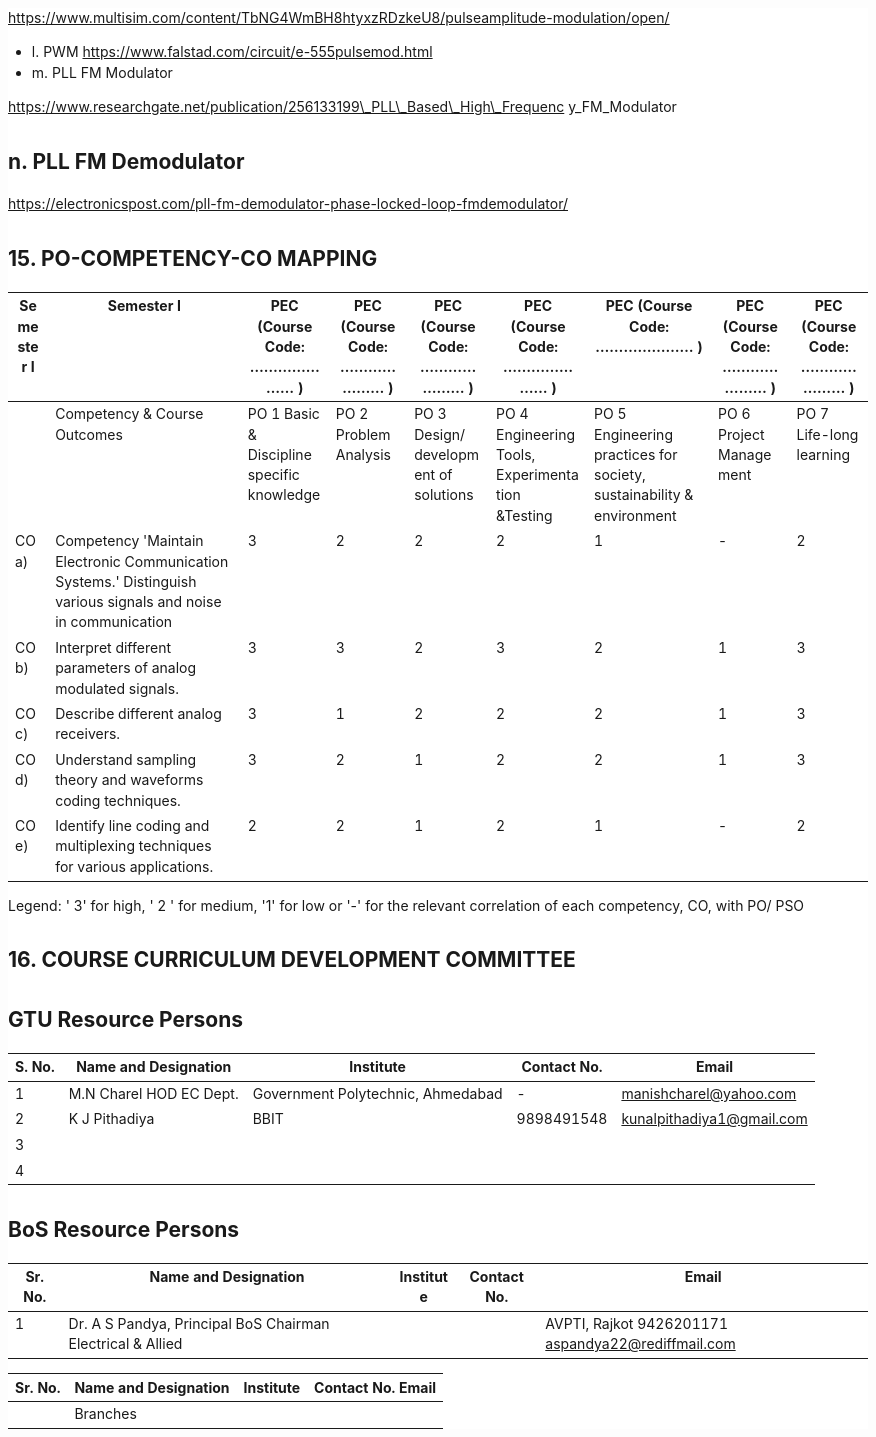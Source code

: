 https://www.multisim.com/content/TbNG4WmBH8htyxzRDzkeU8/pulseamplitude-modulation/open/

- l. PWM https://www.falstad.com/circuit/e-555pulsemod.html
- m. PLL FM Modulator

https://www.researchgate.net/publication/256133199\_PLL\_Based\_High\_Frequenc y\_FM\_Modulator

## n. PLL FM Demodulator

https://electronicspost.com/pll-fm-demodulator-phase-locked-loop-fmdemodulator/

## 15. PO-COMPETENCY-CO MAPPING

| Semester I   | Semester I                                                                                                         | PEC (Course Code:  ………………… )                       | PEC (Course Code:  ………………… )   | PEC (Course Code:  ………………… )             | PEC (Course Code:  ………………… )                         | PEC (Course Code:  ………………… )                                                 | PEC (Course Code:  ………………… )   | PEC (Course Code:  ………………… )   |
|--------------|--------------------------------------------------------------------------------------------------------------------|----------------------------------------------------|--------------------------------|------------------------------------------|------------------------------------------------------|------------------------------------------------------------------------------|--------------------------------|--------------------------------|
|              | Competency  & Course Outcomes                                                                                      | PO 1    Basic    & Discipline  specific  knowledge | PO 2  Problem  Analysis        | PO 3  Design/  development  of solutions | PO 4  Engineering  Tools,  Experimentation  &Testing | PO 5    Engineering  practices for  society,  sustainability  &  environment | PO 6   Project  Management     | PO 7       Life-long  learning |
| CO a)        | Competency  'Maintain Electronic  Communication Systems.'  Distinguish various signals and  noise in communication | 3                                                  | 2                              | 2                                        | 2                                                    | 1                                                                            | -                              | 2                              |
| CO b)        | Interpret different parameters  of analog modulated signals.                                                       | 3                                                  | 3                              | 2                                        | 3                                                    | 2                                                                            | 1                              | 3                              |
| CO c)        | Describe different analog  receivers.                                                                              | 3                                                  | 1                              | 2                                        | 2                                                    | 2                                                                            | 1                              | 3                              |
| CO d)        | Understand sampling theory  and waveforms coding  techniques.                                                      | 3                                                  | 2                              | 1                                        | 2                                                    | 2                                                                            | 1                              | 3                              |
| CO e)        | Identify line coding and  multiplexing techniques for  various applications.                                       | 2                                                  | 2                              | 1                                        | 2                                                    | 1                                                                            | -                              | 2                              |

Legend: ' 3' for high,  ' 2 ' for medium, '1' for low or '-' for the relevant correlation  of each  competency, CO, with PO/ PSO

## 16. COURSE CURRICULUM DEVELOPMENT COMMITTEE

## GTU Resource Persons

|   S.  No. | Name and  Designation     | Institute                           | Contact  No.   | Email                     |
|-----------|---------------------------|-------------------------------------|----------------|---------------------------|
|         1 | M.N Charel  HOD  EC Dept. | Government  Polytechnic,  Ahmedabad | -              | manishcharel@yahoo.com    |
|         2 | K J Pithadiya             | BBIT                                | 9898491548     | kunalpithadiya1@gmail.com |
|         3 |                           |                                     |                |                           |
|         4 |                           |                                     |                |                           |

## BoS Resource Persons

|   Sr.  No. | Name and Designation                                         | Institute   | Contact  No.   | Email                                                |
|------------|--------------------------------------------------------------|-------------|----------------|------------------------------------------------------|
|          1 | Dr. A S Pandya, Principal BoS  Chairman Electrical  & Allied |             |                | AVPTI, Rajkot   9426201171 aspandya22@rediffmail.com |

| Sr.  No.   | Name and Designation                        | Institute   | Contact  No.  Email           |
|------------|---------------------------------------------|-------------|-------------------------------|
|            | Branches                                    |             |                               |